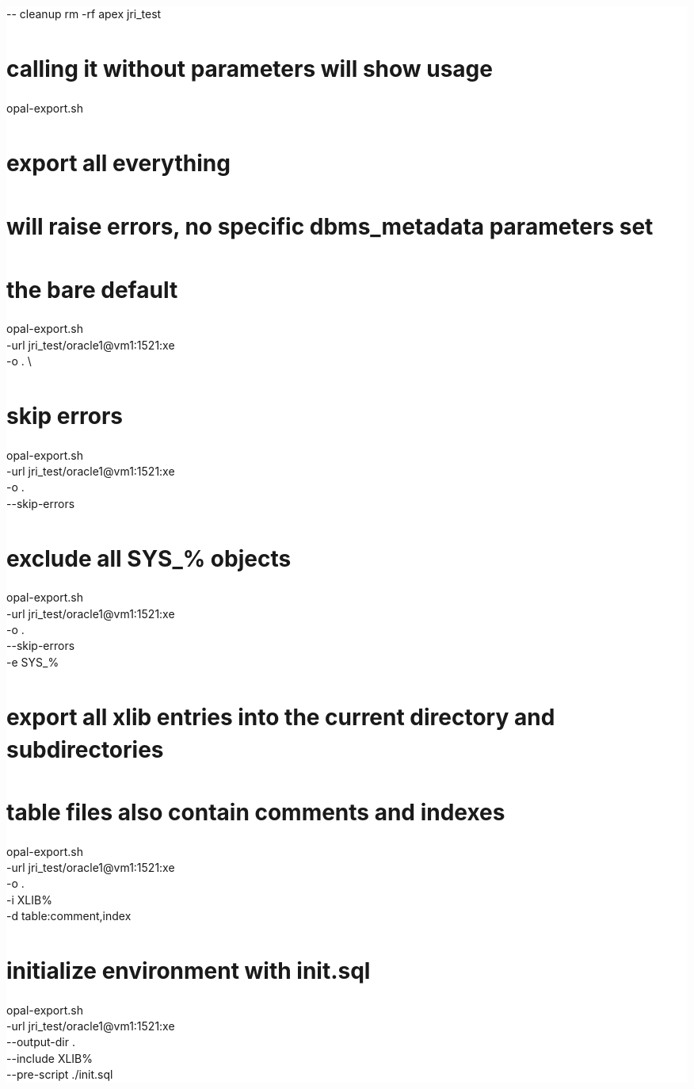 -- cleanup 
rm -rf apex jri_test

# calling it without parameters will show usage
opal-export.sh

# export all everything 
# will raise errors, no specific dbms_metadata parameters set
# the bare default
opal-export.sh \
    -url jri_test/oracle1@vm1:1521:xe \
    -o . \

# skip errors 
opal-export.sh \
    -url jri_test/oracle1@vm1:1521:xe \
    -o . \
    --skip-errors

# exclude all SYS_% objects
opal-export.sh \
    -url jri_test/oracle1@vm1:1521:xe \
    -o . \
    --skip-errors \
    -e SYS_%

# export all xlib entries into the current directory and subdirectories
# table files also contain comments and indexes
opal-export.sh \
    -url jri_test/oracle1@vm1:1521:xe \
    -o . \
    -i XLIB% \
    -d table:comment,index

# initialize environment with init.sql
opal-export.sh \
    -url jri_test/oracle1@vm1:1521:xe \
    --output-dir . \
    --include XLIB% \
    --pre-script ./init.sql 
